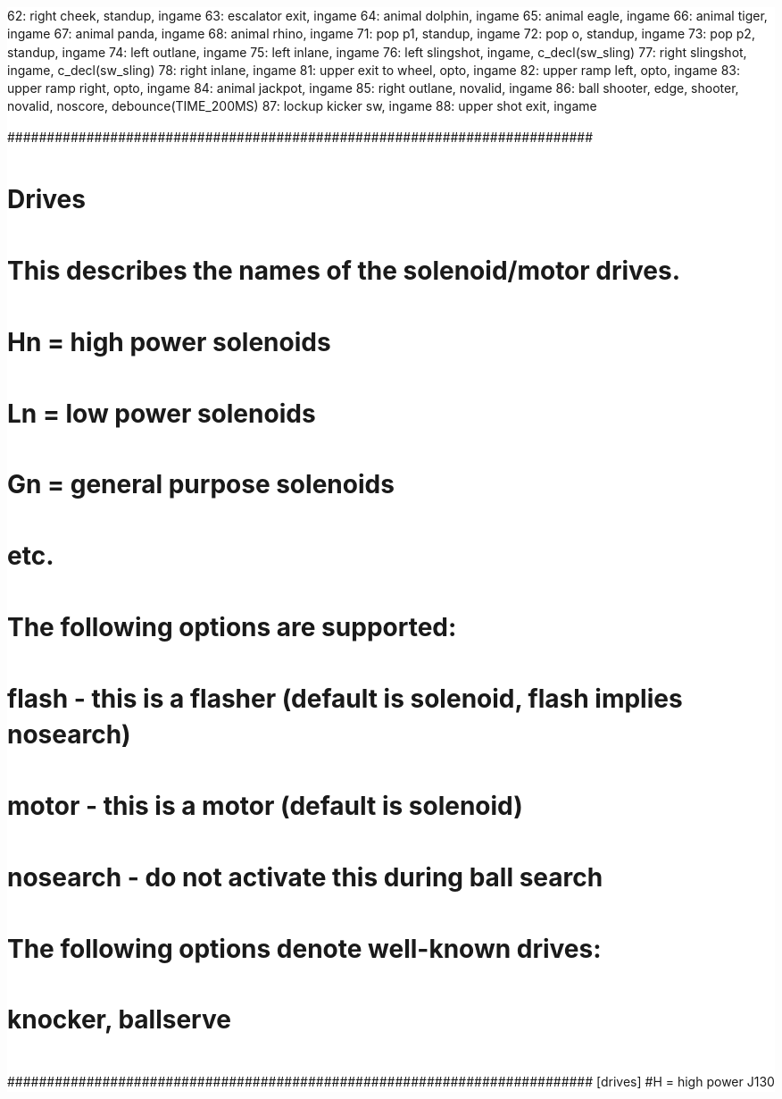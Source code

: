 62: right cheek, standup, ingame
63: escalator exit, ingame
64: animal dolphin, ingame
65: animal eagle, ingame
66: animal tiger, ingame
67: animal panda, ingame
68: animal rhino, ingame
71: pop p1, standup, ingame
72: pop o, standup, ingame
73: pop p2, standup, ingame
74: left outlane, ingame
75: left inlane, ingame
76: left slingshot, ingame, c_decl(sw_sling)
77: right slingshot, ingame, c_decl(sw_sling)
78: right inlane, ingame
81: upper exit to wheel, opto, ingame
82: upper ramp left, opto, ingame
83: upper ramp right, opto, ingame
84: animal jackpot, ingame
85: right outlane, novalid, ingame
86: ball shooter, edge, shooter, novalid, noscore, debounce(TIME_200MS)
87: lockup kicker sw, ingame
88: upper shot exit, ingame



##########################################################################
# Drives
# This describes the names of the solenoid/motor drives.
# Hn = high power solenoids
# Ln = low power solenoids
# Gn = general purpose solenoids
# etc.
#
# The following options are supported:
#    flash - this is a flasher (default is solenoid, flash implies nosearch)
#    motor - this is a motor (default is solenoid)
#    nosearch - do not activate this during ball search
#
# The following options denote well-known drives:
#    knocker, ballserve
#
##########################################################################
[drives]
#H = high power J130